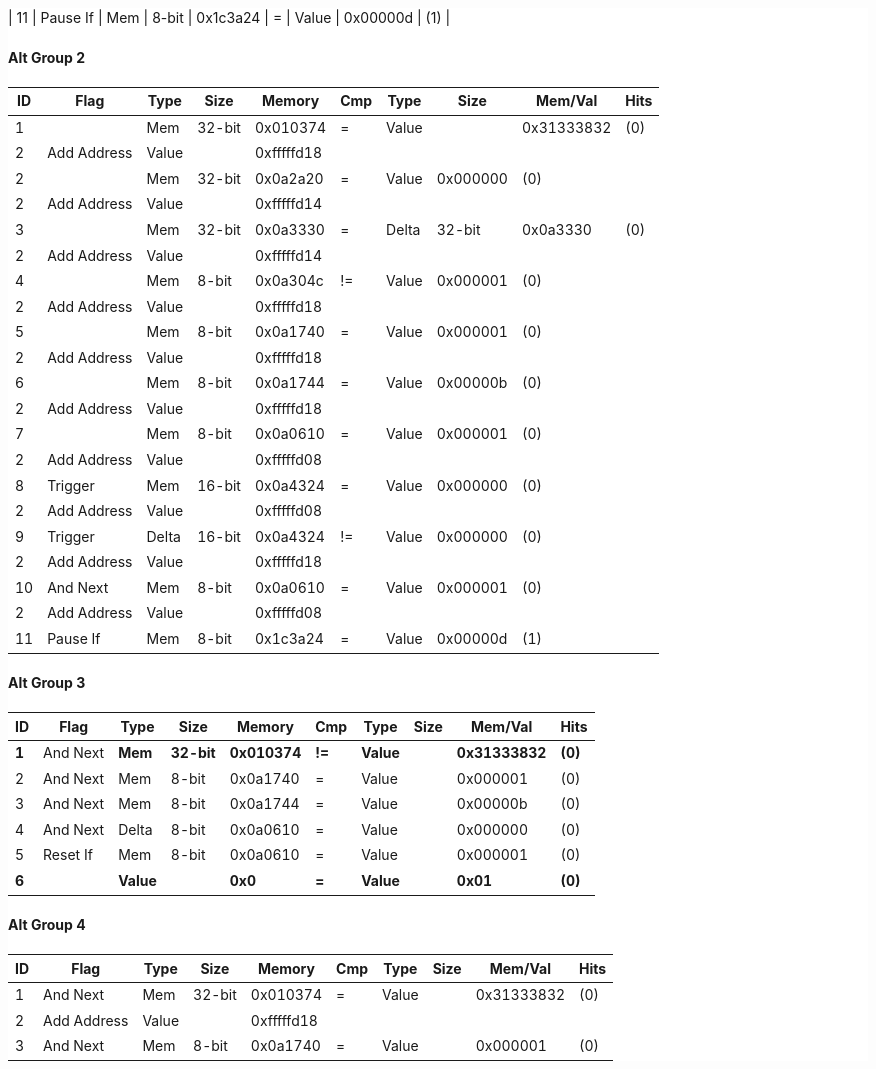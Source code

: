 | 11    | 	Pause If       | 	Mem	  | 8-bit     | 	0x1c3a24  | 	=	   | Value		 | 0x00000d	  | (1)       |
#### Alt Group 2
| ID    | Flag            | Type   | Size      | Memory      | Cmp   | Type    | Size       | Mem/Val   | Hits  |             
|-------|-----------------|--------|-----------|-------------|-------|---------|------------|-----------|-------| 
| 1  | 	 	              | Mem     | 	32-bit   | 	0x010374   | 	= 	 | Value     | 	  	      | 0x31333832   | 	(0)  |
| 2  | Add Address  	 	 | Value   | 	         | 	0xfffffd18 | 	 	  |           | 	  	      |              |       |
| 2     | 	     	         | Mem    | 	32-bit 	 | 0x0a2a20    | 	 =	  | Value   | 		0x000000 | 	(0)      |
| 2  | Add Address  	 	 | Value   | 	         | 	0xfffffd14 | 	 	  |           | 	  	      |              |       |
| 3     | 	    	          | Mem    | 	32-bit	  | 0x0a3330    | 	=	   | Delta   | 	32-bit    | 	0x0a3330 |	(0) |
| 2  | Add Address  	 	 | Value   | 	         | 	0xfffffd14 | 	 	  |           | 	  	      |              |       |
| 4     | 	    	          | Mem    | 	8-bit	   | 0x0a304c    | 	!=	  | Value   | 		0x000001 | 	(0)      |
| 2  | Add Address  	 	 | Value   | 	         | 	0xfffffd18 | 	 	  |           | 	  	      |              |       |
| 5     | 	    	          | Mem    | 	8-bit	   | 0x0a1740    | 	=	   | Value   | 		0x000001 | 	(0)      |
| 2  | Add Address  	 	 | Value   | 	         | 	0xfffffd18 | 	 	  |           | 	  	      |              |       |
| 6     | 	    	          | Mem    | 	8-bit	   | 0x0a1744    | 	=	   | Value   | 		0x00000b | 	(0)      |
| 2  | Add Address  	 	 | Value   | 	         | 	0xfffffd18 | 	 	  |           | 	  	      |              |       |
| 7     | 	    	          | Mem    | 	8-bit	   | 0x0a0610    | 	=	   | Value   | 		0x000001 | 	(0)      |
| 2  | Add Address  	 	 | Value   | 	         | 	0xfffffd08 | 	 	  |           | 	  	      |              |       |
| 8     | 	     Trigger	  | Mem    | 	16-bit   | 	0x0a4324   | 	=	   | Value		 | 0x000000	  | (0)       |
| 2  | Add Address  	 	 | Value   | 	         | 	0xfffffd08 | 	 	  |           | 	  	      |              |       |
| 9     | 	    Trigger	   | Delta  | 	16-bit	  | 0x0a4324 	  | !=	   | Value		 | 0x000000	  | (0)       |
| 2  | Add Address  	 	 | Value   | 	         | 	0xfffffd18 | 	 	  |           | 	  	      |              |       |
| 10    | 	    And Next   | 	Mem   | 	8-bit    | 	0x0a0610   | 	=	   | Value		 | 0x000001	  | (0)       |
| 2  | Add Address  	 	 | Value   | 	         | 	0xfffffd08 | 	 	  |           | 	  	      |              |       |
| 11    | 	Pause If       | 	Mem	  | 8-bit     | 	0x1c3a24   | 	=	   | Value		 | 0x00000d	  | (1)       |
#### Alt Group 3
| ID    | Flag       | Type   | Size        | Memory        | Cmp       | Type      | Size | Mem/Val        | Hits     |       
|-------|------------|--------|-------------|---------------|-----------|-----------|------|----------------|----------|       
| **1** | 	And Next	 | **Mem**   | 	**32-bit** | 	**0x010374** | 	**!=**	  | **Value** | 	  	 | **0x31333832** | 	**(0)** |   
| 2 	   | And Next   |	Mem	 | 8-bit	      | 0x0a1740	     | =	        | Value	    |      | 	0x000001      | 	(0)     |
| 3 	   | And Next   |	Mem	 | 8-bit	      | 0x0a1744	     | =	        | Value	    |      | 	0x00000b      | 	 (0)    |
| 4 	   | And Next   |	Delta | 	8-bit      | 	0x0a0610     | =  	      | 	Value    |      | 0x000000       | (0)      |
| 5 	   | Reset If   |	Mem	 | 8-bit	      | 0x0a0610	     | =	        | Value	    |      | 	0x000001      | 	(0)     |
| **6** 	   |            | 	**Value**	  |             | **0x0** 	         | **=**	        | **Value**	    |      | 	**0x01**          | 	**(0)**     |
#### Alt Group 4
| ID  | Flag             | Type     | Size    | Memory      | Cmp  | Type    | Size  | Mem/Val    | Hits  |       
|-----|------------------|----------|---------|-------------|------|---------|-------|------------|-------|       
| 1   | 	And Next  	     | Mem      | 	32-bit | 	0x010374   | 	= 	 | Value   | 	  	  | 0x31333832 | 	(0)  |
| 2   | Add Address  	 	 | Value    | 	       | 	0xfffffd18 | 	 	  |         | 	   	 |            |       |
| 3	  | And Next         | 	Mem	    | 8-bit	  | 0x0a1740	   | =	   | Value	  |       | 	0x000001  | 	(0)  |